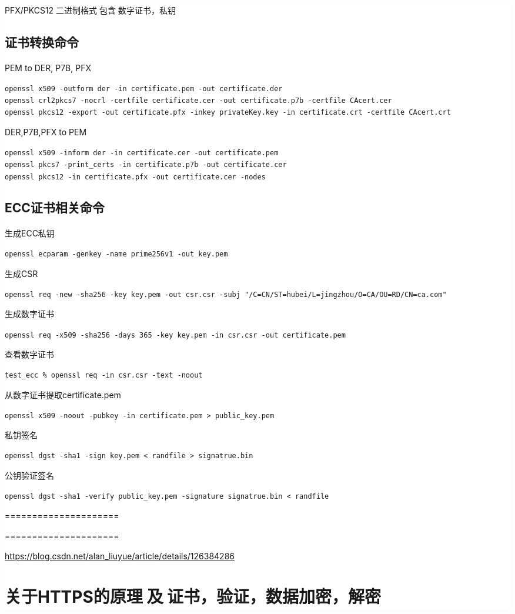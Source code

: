 PFX/PKCS12
二进制格式
包含  数字证书，私钥

## 证书转换命令
PEM to DER, P7B, PFX
```text
openssl x509 -outform der -in certificate.pem -out certificate.der
openssl crl2pkcs7 -nocrl -certfile certificate.cer -out certificate.p7b -certfile CAcert.cer
openssl pkcs12 -export -out certificate.pfx -inkey privateKey.key -in certificate.crt -certfile CAcert.crt
```

DER,P7B,PFX to PEM
```text
openssl x509 -inform der -in certificate.cer -out certificate.pem
openssl pkcs7 -print_certs -in certificate.p7b -out certificate.cer
openssl pkcs12 -in certificate.pfx -out certificate.cer -nodes
```

## ECC证书相关命令

生成ECC私钥

`openssl ecparam -genkey -name prime256v1 -out key.pem`

生成CSR

`openssl req -new -sha256 -key key.pem -out csr.csr -subj "/C=CN/ST=hubei/L=jingzhou/O=CA/OU=RD/CN=ca.com"`

生成数字证书

`openssl req -x509 -sha256 -days 365 -key key.pem -in csr.csr -out certificate.pem`

查看数字证书

`test_ecc % openssl req -in csr.csr -text -noout`

从数字证书提取certificate.pem

`openssl x509 -noout -pubkey -in certificate.pem > public_key.pem`

私钥签名

`openssl dgst -sha1 -sign key.pem < randfile > signatrue.bin`

公钥验证签名

`openssl dgst -sha1 -verify public_key.pem -signature signatrue.bin < randfile`

=====================

=====================

https://blog.csdn.net/alan_liuyue/article/details/126384286

# 关于HTTPS的原理  及  证书，验证，数据加密，解密
